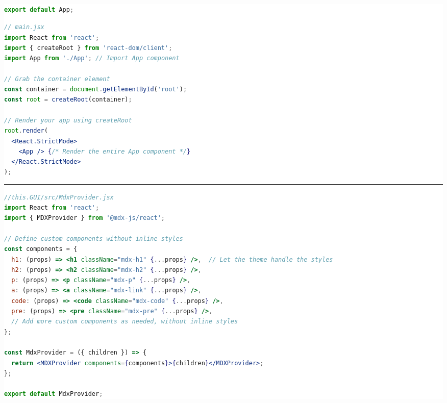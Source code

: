```jsx
export default App;
```

```jsx
// main.jsx
import React from 'react';
import { createRoot } from 'react-dom/client';
import App from './App'; // Import App component

// Grab the container element
const container = document.getElementById('root');
const root = createRoot(container);

// Render your app using createRoot
root.render(
  <React.StrictMode>
    <App /> {/* Render the entire App component */}
  </React.StrictMode>
);
```

----



```jsx
//this.GUI/src/MdxProvider.jsx
import React from 'react';
import { MDXProvider } from '@mdx-js/react';

// Define custom components without inline styles
const components = {
  h1: (props) => <h1 className="mdx-h1" {...props} />,  // Let the theme handle the styles
  h2: (props) => <h2 className="mdx-h2" {...props} />,
  p: (props) => <p className="mdx-p" {...props} />,
  a: (props) => <a className="mdx-link" {...props} />,
  code: (props) => <code className="mdx-code" {...props} />,
  pre: (props) => <pre className="mdx-pre" {...props} />,
  // Add more custom components as needed, without inline styles
};

const MdxProvider = ({ children }) => {
  return <MDXProvider components={components}>{children}</MDXProvider>;
};

export default MdxProvider;

```
